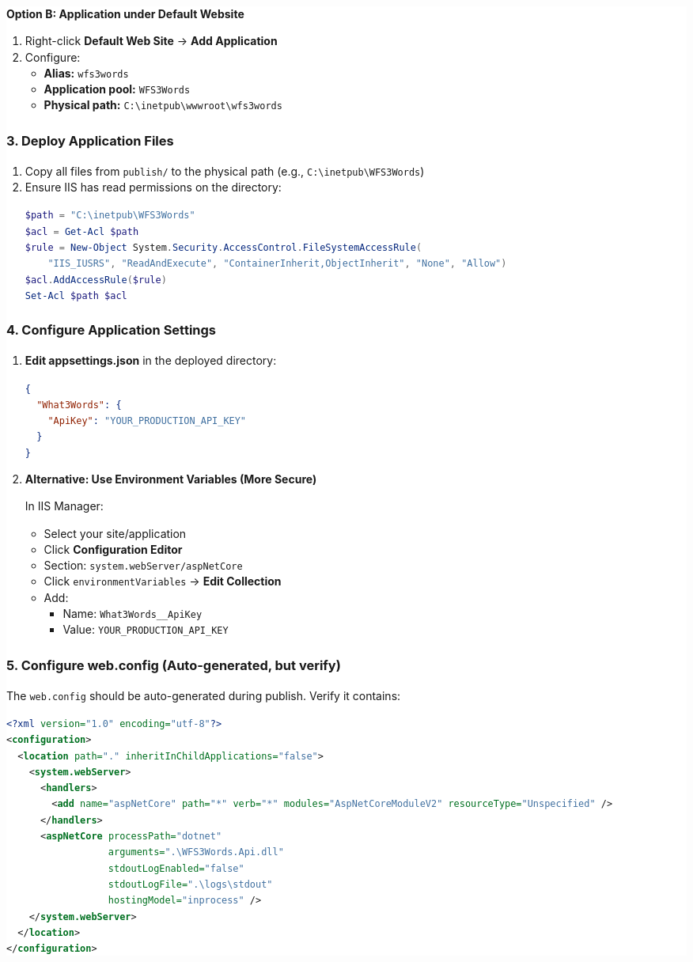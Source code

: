 **Option B: Application under Default Website**

1. Right-click **Default Web Site** → **Add Application**
2. Configure:
   - **Alias:** `wfs3words`
   - **Application pool:** `WFS3Words`
   - **Physical path:** `C:\inetpub\wwwroot\wfs3words`

### 3. Deploy Application Files

1. Copy all files from `publish/` to the physical path (e.g., `C:\inetpub\WFS3Words`)
2. Ensure IIS has read permissions on the directory:
   ```powershell
   $path = "C:\inetpub\WFS3Words"
   $acl = Get-Acl $path
   $rule = New-Object System.Security.AccessControl.FileSystemAccessRule(
       "IIS_IUSRS", "ReadAndExecute", "ContainerInherit,ObjectInherit", "None", "Allow")
   $acl.AddAccessRule($rule)
   Set-Acl $path $acl
   ```

### 4. Configure Application Settings

1. **Edit appsettings.json** in the deployed directory:
   ```json
   {
     "What3Words": {
       "ApiKey": "YOUR_PRODUCTION_API_KEY"
     }
   }
   ```

2. **Alternative: Use Environment Variables (More Secure)**

   In IIS Manager:
   - Select your site/application
   - Click **Configuration Editor**
   - Section: `system.webServer/aspNetCore`
   - Click `environmentVariables` → **Edit Collection**
   - Add:
     - Name: `What3Words__ApiKey`
     - Value: `YOUR_PRODUCTION_API_KEY`

### 5. Configure web.config (Auto-generated, but verify)

The `web.config` should be auto-generated during publish. Verify it contains:

```xml
<?xml version="1.0" encoding="utf-8"?>
<configuration>
  <location path="." inheritInChildApplications="false">
    <system.webServer>
      <handlers>
        <add name="aspNetCore" path="*" verb="*" modules="AspNetCoreModuleV2" resourceType="Unspecified" />
      </handlers>
      <aspNetCore processPath="dotnet"
                  arguments=".\WFS3Words.Api.dll"
                  stdoutLogEnabled="false"
                  stdoutLogFile=".\logs\stdout"
                  hostingModel="inprocess" />
    </system.webServer>
  </location>
</configuration>
```
